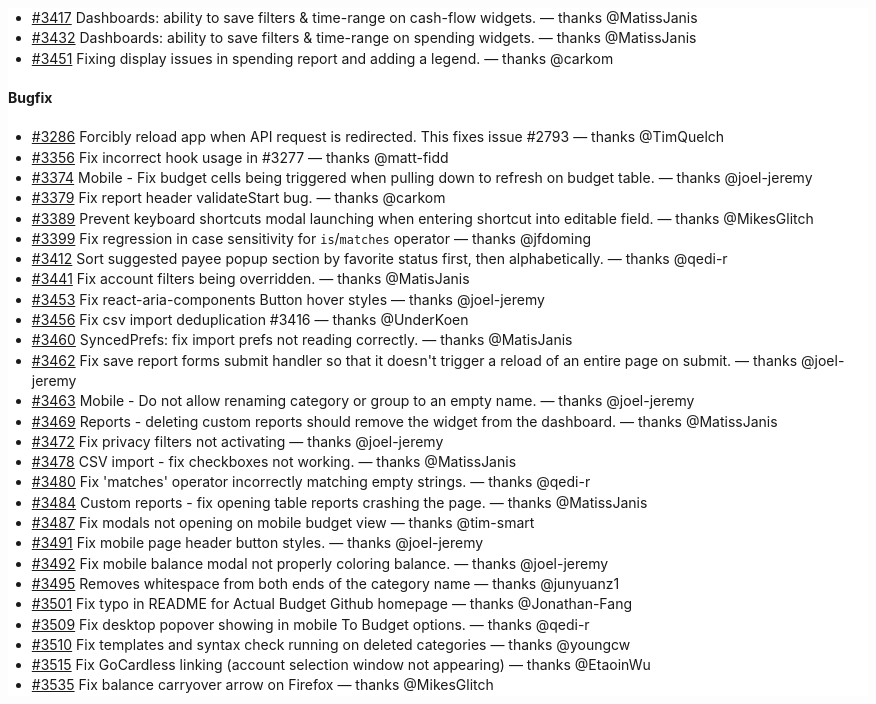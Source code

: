 - [#3417](https://github.com/actualbudget/actual/pull/3417) Dashboards: ability to save filters & time-range on cash-flow widgets. — thanks @MatissJanis
- [#3432](https://github.com/actualbudget/actual/pull/3432) Dashboards: ability to save filters & time-range on spending widgets. — thanks @MatissJanis
- [#3451](https://github.com/actualbudget/actual/pull/3451) Fixing display issues in spending report and adding a legend. — thanks @carkom

#### Bugfix

- [#3286](https://github.com/actualbudget/actual/pull/3286) Forcibly reload app when API request is redirected. This fixes issue #2793 — thanks @TimQuelch
- [#3356](https://github.com/actualbudget/actual/pull/3356) Fix incorrect hook usage in #3277 — thanks @matt-fidd
- [#3374](https://github.com/actualbudget/actual/pull/3374) Mobile - Fix budget cells being triggered when pulling down to refresh on budget table. — thanks @joel-jeremy
- [#3379](https://github.com/actualbudget/actual/pull/3379) Fix report header validateStart bug. — thanks @carkom
- [#3389](https://github.com/actualbudget/actual/pull/3389) Prevent keyboard shortcuts modal launching when entering shortcut into editable field. — thanks @MikesGlitch
- [#3399](https://github.com/actualbudget/actual/pull/3399) Fix regression in case sensitivity for `is`/`matches` operator — thanks @jfdoming
- [#3412](https://github.com/actualbudget/actual/pull/3412) Sort suggested payee popup section by favorite status first, then alphabetically. — thanks @qedi-r
- [#3441](https://github.com/actualbudget/actual/pull/3441) Fix account filters being overridden. — thanks @MatisJanis
- [#3453](https://github.com/actualbudget/actual/pull/3453) Fix react-aria-components Button hover styles — thanks @joel-jeremy
- [#3456](https://github.com/actualbudget/actual/pull/3456) Fix csv import deduplication #3416 — thanks @UnderKoen
- [#3460](https://github.com/actualbudget/actual/pull/3460) SyncedPrefs: fix import prefs not reading correctly. — thanks @MatisJanis
- [#3462](https://github.com/actualbudget/actual/pull/3462) Fix save report forms submit handler so that it doesn't trigger a reload of an entire page on submit. — thanks @joel-jeremy
- [#3463](https://github.com/actualbudget/actual/pull/3463) Mobile - Do not allow renaming category or group to an empty name. — thanks @joel-jeremy
- [#3469](https://github.com/actualbudget/actual/pull/3469) Reports - deleting custom reports should remove the widget from the dashboard. — thanks @MatissJanis
- [#3472](https://github.com/actualbudget/actual/pull/3472) Fix privacy filters not activating — thanks @joel-jeremy
- [#3478](https://github.com/actualbudget/actual/pull/3478) CSV import - fix checkboxes not working. — thanks @MatissJanis
- [#3480](https://github.com/actualbudget/actual/pull/3480) Fix 'matches' operator incorrectly matching empty strings. — thanks @qedi-r
- [#3484](https://github.com/actualbudget/actual/pull/3484) Custom reports - fix opening table reports crashing the page. — thanks @MatissJanis
- [#3487](https://github.com/actualbudget/actual/pull/3487) Fix modals not opening on mobile budget view — thanks @tim-smart
- [#3491](https://github.com/actualbudget/actual/pull/3491) Fix mobile page header button styles. — thanks @joel-jeremy
- [#3492](https://github.com/actualbudget/actual/pull/3492) Fix mobile balance modal not properly coloring balance. — thanks @joel-jeremy
- [#3495](https://github.com/actualbudget/actual/pull/3495) Removes whitespace from both ends of the category name — thanks @junyuanz1
- [#3501](https://github.com/actualbudget/actual/pull/3501) Fix typo in README for Actual Budget Github homepage — thanks @Jonathan-Fang
- [#3509](https://github.com/actualbudget/actual/pull/3509) Fix desktop popover showing in mobile To Budget options. — thanks @qedi-r
- [#3510](https://github.com/actualbudget/actual/pull/3510) Fix templates and syntax check running on deleted categories — thanks @youngcw
- [#3515](https://github.com/actualbudget/actual/pull/3515) Fix GoCardless linking (account selection window not appearing) — thanks @EtaoinWu
- [#3535](https://github.com/actualbudget/actual/pull/3535) Fix balance carryover arrow on Firefox — thanks @MikesGlitch